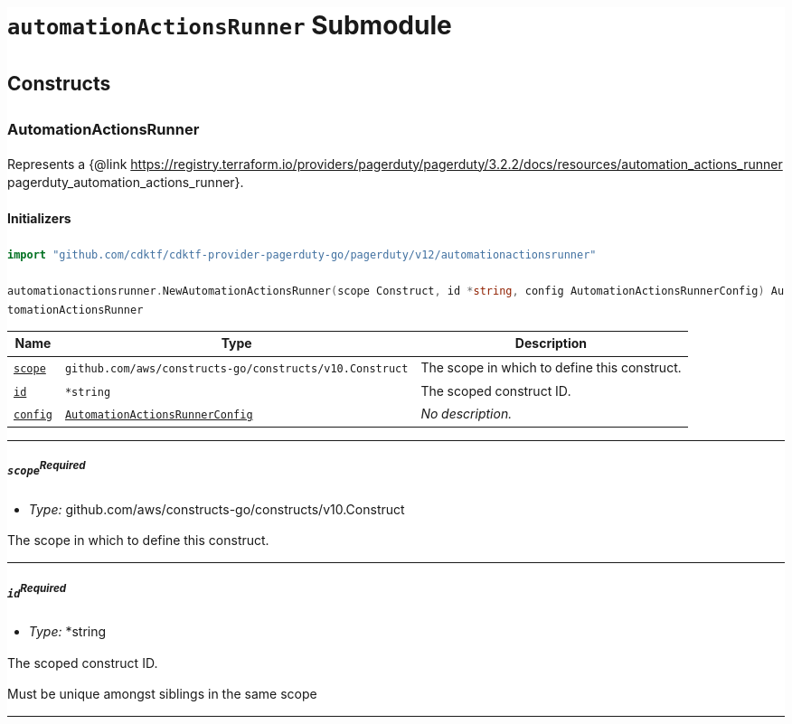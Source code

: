 # `automationActionsRunner` Submodule <a name="`automationActionsRunner` Submodule" id="@cdktf/provider-pagerduty.automationActionsRunner"></a>

## Constructs <a name="Constructs" id="Constructs"></a>

### AutomationActionsRunner <a name="AutomationActionsRunner" id="@cdktf/provider-pagerduty.automationActionsRunner.AutomationActionsRunner"></a>

Represents a {@link https://registry.terraform.io/providers/pagerduty/pagerduty/3.2.2/docs/resources/automation_actions_runner pagerduty_automation_actions_runner}.

#### Initializers <a name="Initializers" id="@cdktf/provider-pagerduty.automationActionsRunner.AutomationActionsRunner.Initializer"></a>

```go
import "github.com/cdktf/cdktf-provider-pagerduty-go/pagerduty/v12/automationactionsrunner"

automationactionsrunner.NewAutomationActionsRunner(scope Construct, id *string, config AutomationActionsRunnerConfig) AutomationActionsRunner
```

| **Name** | **Type** | **Description** |
| --- | --- | --- |
| <code><a href="#@cdktf/provider-pagerduty.automationActionsRunner.AutomationActionsRunner.Initializer.parameter.scope">scope</a></code> | <code>github.com/aws/constructs-go/constructs/v10.Construct</code> | The scope in which to define this construct. |
| <code><a href="#@cdktf/provider-pagerduty.automationActionsRunner.AutomationActionsRunner.Initializer.parameter.id">id</a></code> | <code>*string</code> | The scoped construct ID. |
| <code><a href="#@cdktf/provider-pagerduty.automationActionsRunner.AutomationActionsRunner.Initializer.parameter.config">config</a></code> | <code><a href="#@cdktf/provider-pagerduty.automationActionsRunner.AutomationActionsRunnerConfig">AutomationActionsRunnerConfig</a></code> | *No description.* |

---

##### `scope`<sup>Required</sup> <a name="scope" id="@cdktf/provider-pagerduty.automationActionsRunner.AutomationActionsRunner.Initializer.parameter.scope"></a>

- *Type:* github.com/aws/constructs-go/constructs/v10.Construct

The scope in which to define this construct.

---

##### `id`<sup>Required</sup> <a name="id" id="@cdktf/provider-pagerduty.automationActionsRunner.AutomationActionsRunner.Initializer.parameter.id"></a>

- *Type:* *string

The scoped construct ID.

Must be unique amongst siblings in the same scope

---